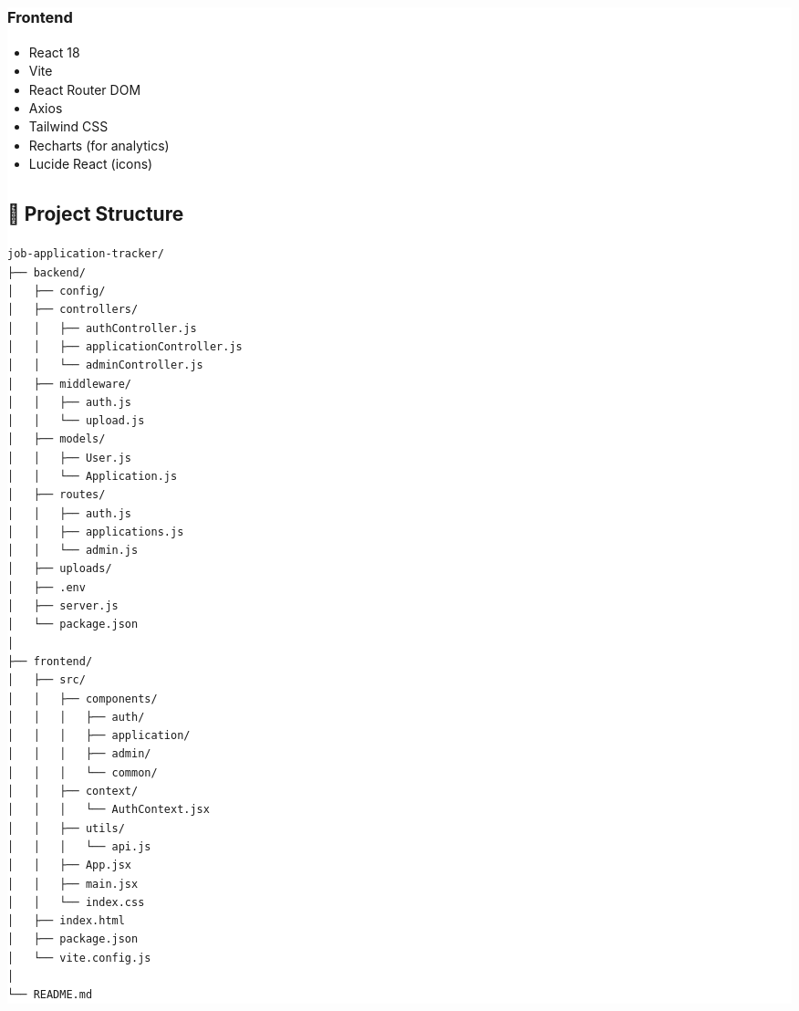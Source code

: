 ### Frontend
- React 18
- Vite
- React Router DOM
- Axios
- Tailwind CSS
- Recharts (for analytics)
- Lucide React (icons)

## 📁 Project Structure

```
job-application-tracker/
├── backend/
│   ├── config/
│   ├── controllers/
│   │   ├── authController.js
│   │   ├── applicationController.js
│   │   └── adminController.js
│   ├── middleware/
│   │   ├── auth.js
│   │   └── upload.js
│   ├── models/
│   │   ├── User.js
│   │   └── Application.js
│   ├── routes/
│   │   ├── auth.js
│   │   ├── applications.js
│   │   └── admin.js
│   ├── uploads/
│   ├── .env
│   ├── server.js
│   └── package.json
│
├── frontend/
│   ├── src/
│   │   ├── components/
│   │   │   ├── auth/
│   │   │   ├── application/
│   │   │   ├── admin/
│   │   │   └── common/
│   │   ├── context/
│   │   │   └── AuthContext.jsx
│   │   ├── utils/
│   │   │   └── api.js
│   │   ├── App.jsx
│   │   ├── main.jsx
│   │   └── index.css
│   ├── index.html
│   ├── package.json
│   └── vite.config.js
│
└── README.md
```
